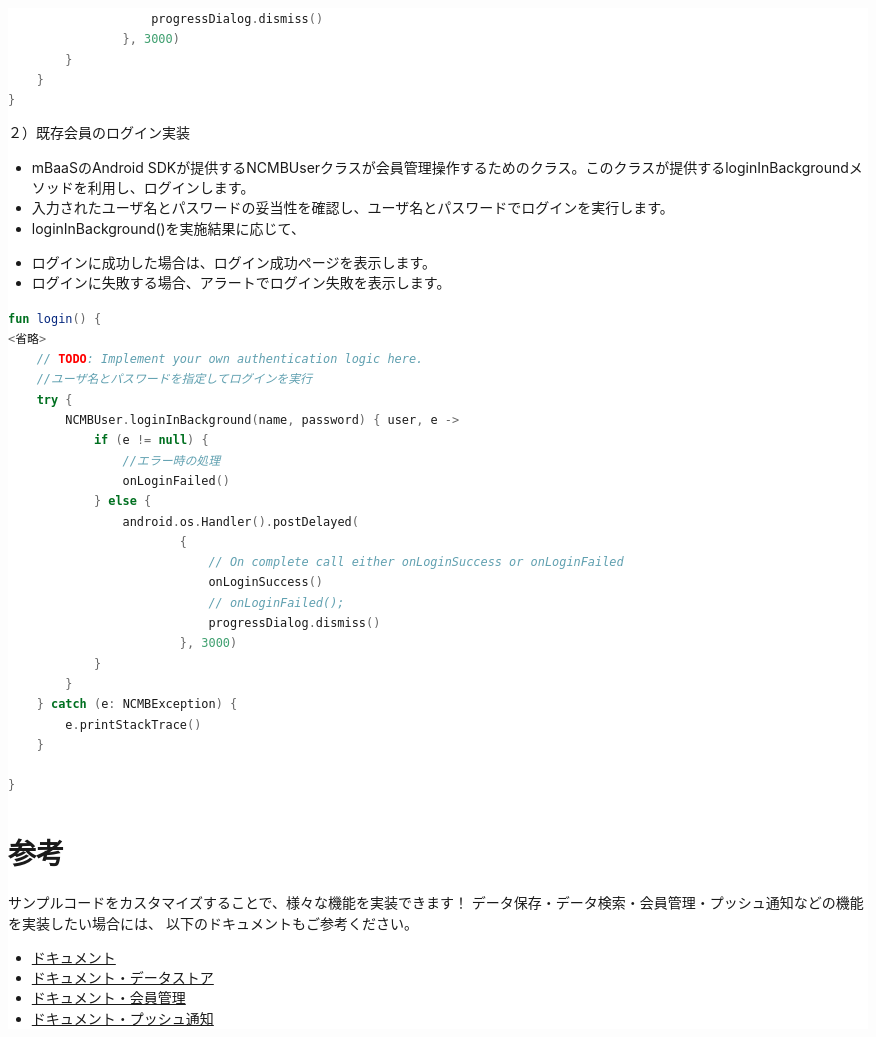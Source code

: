 ```kotlin
                    progressDialog.dismiss()
                }, 3000)
        }
    }
}
```

２）既存会員のログイン実装

* mBaaSのAndroid SDKが提供するNCMBUserクラスが会員管理操作するためのクラス。このクラスが提供するloginInBackgroundメソッドを利用し、ログインします。
* 入力されたユーザ名とパスワードの妥当性を確認し、ユーザ名とパスワードでログインを実行します。
* loginInBackground()を実施結果に応じて、
 - ログインに成功した場合は、ログイン成功ページを表示します。
 - ログインに失敗する場合、アラートでログイン失敗を表示します。

```kotlin
fun login() {
<省略>
    // TODO: Implement your own authentication logic here.
    //ユーザ名とパスワードを指定してログインを実行
    try {
        NCMBUser.loginInBackground(name, password) { user, e ->
            if (e != null) {
                //エラー時の処理
                onLoginFailed()
            } else {
                android.os.Handler().postDelayed(
                        {
                            // On complete call either onLoginSuccess or onLoginFailed
                            onLoginSuccess()
                            // onLoginFailed();
                            progressDialog.dismiss()
                        }, 3000)
            }
        }
    } catch (e: NCMBException) {
        e.printStackTrace()
    }

}
```

# 参考

サンプルコードをカスタマイズすることで、様々な機能を実装できます！
データ保存・データ検索・会員管理・プッシュ通知などの機能を実装したい場合には、
以下のドキュメントもご参考ください。

* [ドキュメント](https://mbaas.nifcloud.com/doc/current/)
* [ドキュメント・データストア](https://mbaas.nifcloud.com/doc/current/datastore/basic_usage_android.html)
* [ドキュメント・会員管理](https://mbaas.nifcloud.com/doc/current/user/basic_usage_android.html)
* [ドキュメント・プッシュ通知](https://mbaas.nifcloud.com/doc/current/push/basic_usage_android.html)
